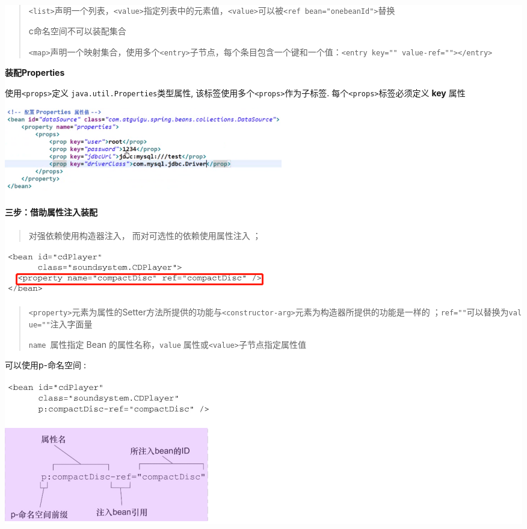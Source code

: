 > `<list>`声明一个列表，`<value>`指定列表中的元素值，`<value>`可以被`<ref bean="onebeanId">`替换
>
> c命名空间不可以装配集合
>
> `<map>`声明一个映射集合，使用多个`<entry>`子节点，每个条目包含一个键和一个值：`<entry key="" value-ref=""></entry>`

**装配Properties**

使用`<props>`定义 `java.util.Properties`类型属性, 该标签使用多个`<props>`作为子标签. 每个`<props>`标签必须定义 **key** 属性

<img src="02装配bean.assets/image-20200525111554163.png" alt="image-20200525111554163" style="zoom:67%;" />





#### 三步：借助属性注入装配

> 对强依赖使用构造器注入， 而对可选性的依赖使用属性注入  ；

![image-20200430185317405](02装配bean.assets/image-20200430185317405.png)

> `<property>`元素为属性的Setter方法所提供的功能与`<constructor-arg>`元素为构造器所提供的功能是一样的  ；`ref=""`可以替换为`value=""`注入字面量
>
> `name `属性指定 Bean 的属性名称，`value` 属性或` <value> `子节点指定属性值

可以使用p-命名空间 :

![image-20200430185424040](02装配bean.assets/image-20200430185424040.png)

![image-20200430185435413](02装配bean.assets/image-20200430185435413.png)

